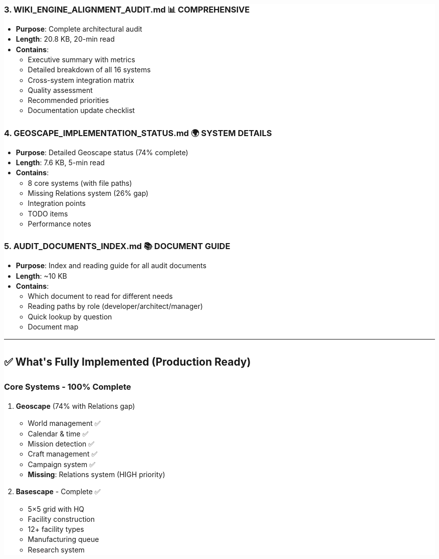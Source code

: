 ### 3. **WIKI_ENGINE_ALIGNMENT_AUDIT.md** 📊 COMPREHENSIVE
- **Purpose**: Complete architectural audit
- **Length**: 20.8 KB, 20-min read
- **Contains**:
  - Executive summary with metrics
  - Detailed breakdown of all 16 systems
  - Cross-system integration matrix
  - Quality assessment
  - Recommended priorities
  - Documentation update checklist

### 4. **GEOSCAPE_IMPLEMENTATION_STATUS.md** 🌍 SYSTEM DETAILS
- **Purpose**: Detailed Geoscape status (74% complete)
- **Length**: 7.6 KB, 5-min read
- **Contains**:
  - 8 core systems (with file paths)
  - Missing Relations system (26% gap)
  - Integration points
  - TODO items
  - Performance notes

### 5. **AUDIT_DOCUMENTS_INDEX.md** 📚 DOCUMENT GUIDE
- **Purpose**: Index and reading guide for all audit documents
- **Length**: ~10 KB
- **Contains**:
  - Which document to read for different needs
  - Reading paths by role (developer/architect/manager)
  - Quick lookup by question
  - Document map

---

## ✅ What's Fully Implemented (Production Ready)

### Core Systems - 100% Complete
1. **Geoscape** (74% with Relations gap)
   - World management ✅
   - Calendar & time ✅
   - Mission detection ✅
   - Craft management ✅
   - Campaign system ✅
   - **Missing**: Relations system (HIGH priority)

2. **Basescape** - Complete ✅
   - 5×5 grid with HQ
   - Facility construction
   - 12+ facility types
   - Manufacturing queue
   - Research system

